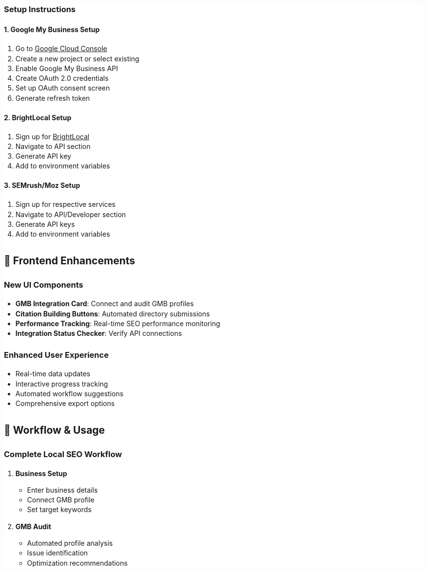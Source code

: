 ### **Setup Instructions**

#### 1. **Google My Business Setup**
1. Go to [Google Cloud Console](https://console.cloud.google.com/)
2. Create a new project or select existing
3. Enable Google My Business API
4. Create OAuth 2.0 credentials
5. Set up OAuth consent screen
6. Generate refresh token

#### 2. **BrightLocal Setup**
1. Sign up for [BrightLocal](https://www.brightlocal.com/)
2. Navigate to API section
3. Generate API key
4. Add to environment variables

#### 3. **SEMrush/Moz Setup**
1. Sign up for respective services
2. Navigate to API/Developer section
3. Generate API keys
4. Add to environment variables

## 📱 **Frontend Enhancements**

### **New UI Components**
- **GMB Integration Card**: Connect and audit GMB profiles
- **Citation Building Buttons**: Automated directory submissions
- **Performance Tracking**: Real-time SEO performance monitoring
- **Integration Status Checker**: Verify API connections

### **Enhanced User Experience**
- Real-time data updates
- Interactive progress tracking
- Automated workflow suggestions
- Comprehensive export options

## 🔄 **Workflow & Usage**

### **Complete Local SEO Workflow**

1. **Business Setup**
   - Enter business details
   - Connect GMB profile
   - Set target keywords

2. **GMB Audit**
   - Automated profile analysis
   - Issue identification
   - Optimization recommendations
